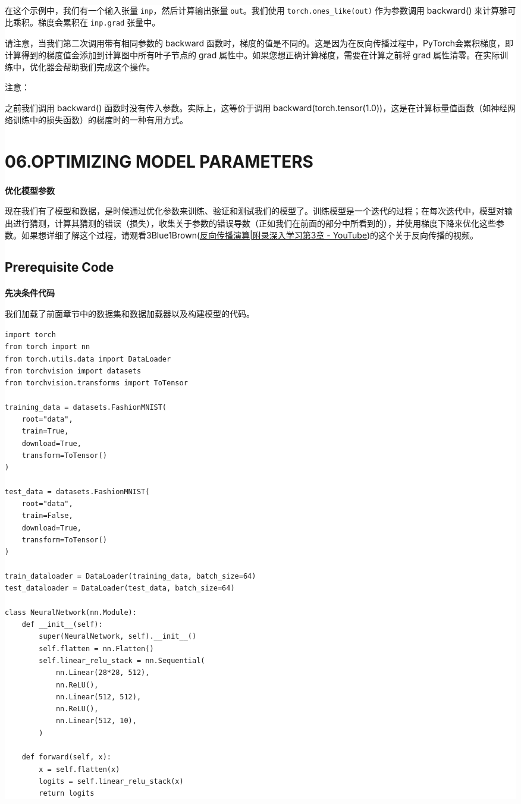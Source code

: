 在这个示例中，我们有一个输入张量 `inp`，然后计算输出张量 `out`。我们使用 `torch.ones_like(out)` 作为参数调用 backward() 来计算雅可比乘积。梯度会累积在 `inp.grad` 张量中。

请注意，当我们第二次调用带有相同参数的 backward 函数时，梯度的值是不同的。这是因为在反向传播过程中，PyTorch会累积梯度，即计算得到的梯度值会添加到计算图中所有叶子节点的 grad 属性中。如果您想正确计算梯度，需要在计算之前将 grad 属性清零。在实际训练中，优化器会帮助我们完成这个操作。

注意：

之前我们调用 backward() 函数时没有传入参数。实际上，这等价于调用 backward(torch.tensor(1.0))，这是在计算标量值函数（如神经网络训练中的损失函数）的梯度时的一种有用方式。

# 06.OPTIMIZING MODEL PARAMETERS

**优化模型参数**

现在我们有了模型和数据，是时候通过优化参数来训练、验证和测试我们的模型了。训练模型是一个迭代的过程；在每次迭代中，模型对输出进行猜测，计算其猜测的错误（损失），收集关于参数的错误导数（正如我们在前面的部分中所看到的），并使用梯度下降来优化这些参数。如果想详细了解这个过程，请观看3Blue1Brown([反向传播演算|附录深入学习第3章 - YouTube](https://www.youtube.com/watch?v=tIeHLnjs5U8))的这个关于反向传播的视频。

## Prerequisite Code

**先决条件代码**

 我们加载了前面章节中的数据集和数据加载器以及构建模型的代码。

~~~
import torch
from torch import nn
from torch.utils.data import DataLoader
from torchvision import datasets
from torchvision.transforms import ToTensor

training_data = datasets.FashionMNIST(
    root="data",
    train=True,
    download=True,
    transform=ToTensor()
)

test_data = datasets.FashionMNIST(
    root="data",
    train=False,
    download=True,
    transform=ToTensor()
)

train_dataloader = DataLoader(training_data, batch_size=64)
test_dataloader = DataLoader(test_data, batch_size=64)

class NeuralNetwork(nn.Module):
    def __init__(self):
        super(NeuralNetwork, self).__init__()
        self.flatten = nn.Flatten()
        self.linear_relu_stack = nn.Sequential(
            nn.Linear(28*28, 512),
            nn.ReLU(),
            nn.Linear(512, 512),
            nn.ReLU(),
            nn.Linear(512, 10),
        )

    def forward(self, x):
        x = self.flatten(x)
        logits = self.linear_relu_stack(x)
        return logits

~~~